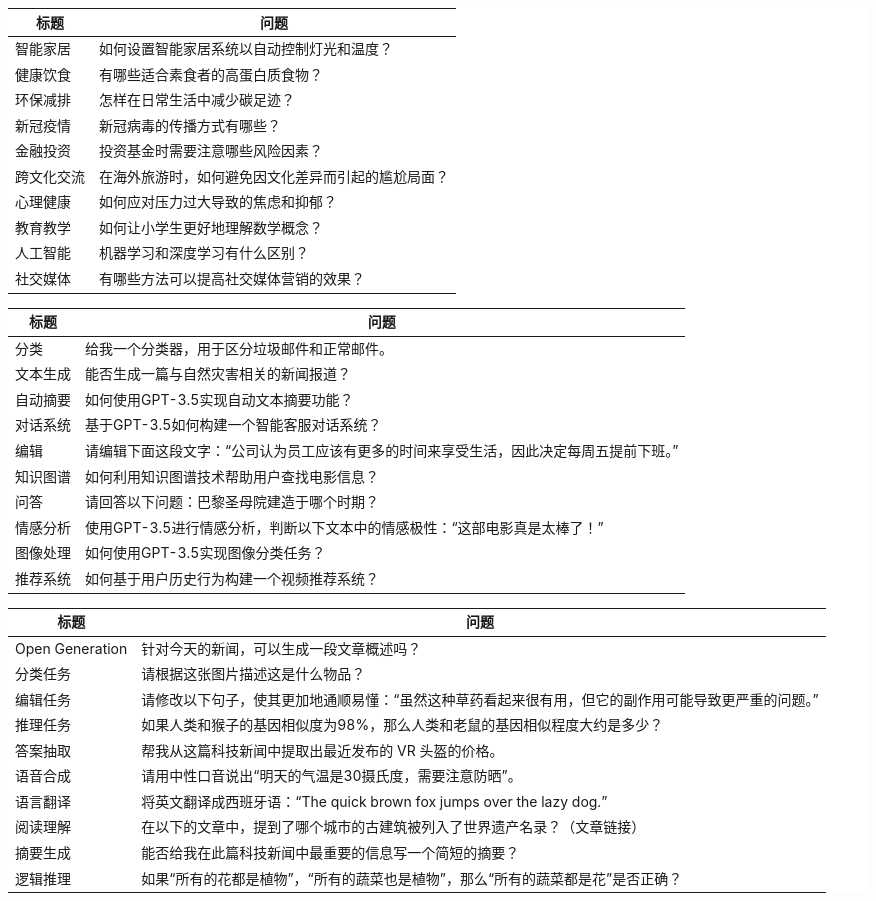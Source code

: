 | 标题 | 问题 |
| --- | --- |
| 智能家居 | 如何设置智能家居系统以自动控制灯光和温度？ |
| 健康饮食 | 有哪些适合素食者的高蛋白质食物？ |
| 环保减排 | 怎样在日常生活中减少碳足迹？ |
| 新冠疫情 | 新冠病毒的传播方式有哪些？ |
| 金融投资 | 投资基金时需要注意哪些风险因素？ |
| 跨文化交流 | 在海外旅游时，如何避免因文化差异而引起的尴尬局面？ |
| 心理健康 | 如何应对压力过大导致的焦虑和抑郁？ |
| 教育教学 | 如何让小学生更好地理解数学概念？ |
| 人工智能 | 机器学习和深度学习有什么区别？ |
| 社交媒体 | 有哪些方法可以提高社交媒体营销的效果？ |

| 标题 | 问题 |
| --- | --- |
| 分类 | 给我一个分类器，用于区分垃圾邮件和正常邮件。 |
| 文本生成 | 能否生成一篇与自然灾害相关的新闻报道？ |
| 自动摘要 | 如何使用GPT-3.5实现自动文本摘要功能？ |
| 对话系统 | 基于GPT-3.5如何构建一个智能客服对话系统？ |
| 编辑 | 请编辑下面这段文字：“公司认为员工应该有更多的时间来享受生活，因此决定每周五提前下班。” |
| 知识图谱 | 如何利用知识图谱技术帮助用户查找电影信息？ |
| 问答 | 请回答以下问题：巴黎圣母院建造于哪个时期？ |
| 情感分析 | 使用GPT-3.5进行情感分析，判断以下文本中的情感极性：“这部电影真是太棒了！” |
| 图像处理 | 如何使用GPT-3.5实现图像分类任务？ |
| 推荐系统 | 如何基于用户历史行为构建一个视频推荐系统？ |

| 标题 | 问题 |
| --- | --- |
| Open Generation | 针对今天的新闻，可以生成一段文章概述吗？ |
| 分类任务 | 请根据这张图片描述这是什么物品？ |
| 编辑任务 | 请修改以下句子，使其更加地通顺易懂：“虽然这种草药看起来很有用，但它的副作用可能导致更严重的问题。”|
| 推理任务 | 如果人类和猴子的基因相似度为98%，那么人类和老鼠的基因相似程度大约是多少？ |
| 答案抽取 | 帮我从这篇科技新闻中提取出最近发布的 VR 头盔的价格。|
| 语音合成 | 请用中性口音说出“明天的气温是30摄氏度，需要注意防晒”。|
| 语言翻译 | 将英文翻译成西班牙语：“The quick brown fox jumps over the lazy dog.” |
| 阅读理解 | 在以下的文章中，提到了哪个城市的古建筑被列入了世界遗产名录？（文章链接）|
| 摘要生成 | 能否给我在此篇科技新闻中最重要的信息写一个简短的摘要？|
| 逻辑推理 | 如果“所有的花都是植物”，“所有的蔬菜也是植物”，那么“所有的蔬菜都是花”是否正确？|

